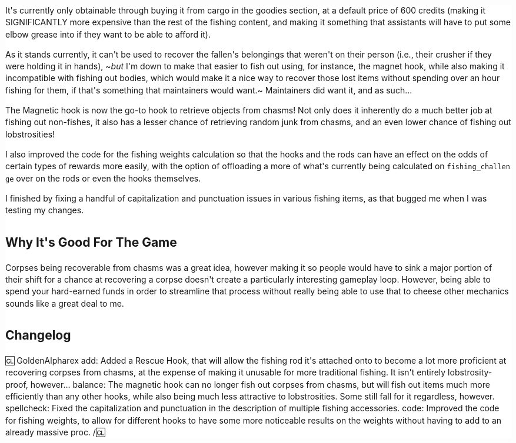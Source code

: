 It's currently only obtainable through buying it from cargo in the
goodies section, at a default price of 600 credits (making it
SIGNIFICANTLY more expensive than the rest of the fishing content, and
making it something that assistants will have to put some elbow grease
into if they want to be able to afford it).

As it stands currently, it can't be used to recover the fallen's
belongings that weren't on their person (i.e., their crusher if they
were holding it in hands), ~*but* I'm down to make that easier to fish
out using, for instance, the magnet hook, while also making it
incompatible with fishing out bodies, which would make it a nice way to
recover those lost items without spending over an hour fishing for them,
if that's something that maintainers would want.~ Maintainers did want
it, and as such...

The Magnetic hook is now the go-to hook to retrieve objects from chasms!
Not only does it inherently do a much better job at fishing out
non-fishes, it also has a lesser chance of retrieving random junk from
chasms, and an even lower chance of fishing out lobstrosities!

I also improved the code for the fishing weights calculation so that the
hooks and the rods can have an effect on the odds of certain types of
rewards more easily, with the option of offloading a more of what's
currently being calculated on `fishing_challenge` over on the rods or
even the hooks themselves.

I finished by fixing a handful of capitalization and punctuation issues
in various fishing items, as that bugged me when I was testing my
changes.

## Why It's Good For The Game
Corpses being recoverable from chasms was a great idea, however making
it so people would have to sink a major portion of their shift for a
chance at recovering a corpse doesn't create a particularly interesting
gameplay loop. However, being able to spend your hard-earned funds in
order to streamline that process without really being able to use that
to cheese other mechanics sounds like a great deal to me.

## Changelog

:cl: GoldenAlpharex
add: Added a Rescue Hook, that will allow the fishing rod it's attached
onto to become a lot more proficient at recovering corpses from chasms,
at the expense of making it unusable for more traditional fishing. It
isn't entirely lobstrosity-proof, however...
balance: The magnetic hook can no longer fish out corpses from chasms,
but will fish out items much more efficiently than any other hooks,
while also being much less attractive to lobstrosities. Some still fall
for it regardless, however.
spellcheck: Fixed the capitalization and punctuation in the description
of multiple fishing accessories.
code: Improved the code for fishing weights, to allow for different
hooks to have some more noticeable results on the weights without having
to add to an already massive proc.
/:cl:
